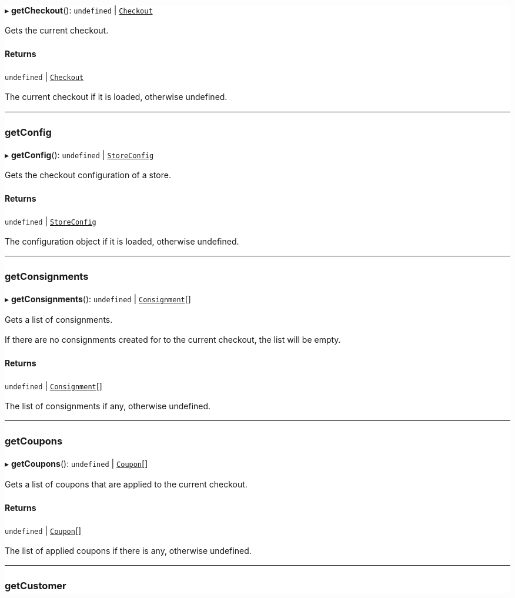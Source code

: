 ▸ **getCheckout**(): `undefined` \| [`Checkout`](Checkout.md)

Gets the current checkout.

#### Returns

`undefined` \| [`Checkout`](Checkout.md)

The current checkout if it is loaded, otherwise undefined.

___

### getConfig

▸ **getConfig**(): `undefined` \| [`StoreConfig`](StoreConfig.md)

Gets the checkout configuration of a store.

#### Returns

`undefined` \| [`StoreConfig`](StoreConfig.md)

The configuration object if it is loaded, otherwise undefined.

___

### getConsignments

▸ **getConsignments**(): `undefined` \| [`Consignment`](Consignment.md)[]

Gets a list of consignments.

If there are no consignments created for to the current checkout, the
list will be empty.

#### Returns

`undefined` \| [`Consignment`](Consignment.md)[]

The list of consignments if any, otherwise undefined.

___

### getCoupons

▸ **getCoupons**(): `undefined` \| [`Coupon`](Coupon.md)[]

Gets a list of coupons that are applied to the current checkout.

#### Returns

`undefined` \| [`Coupon`](Coupon.md)[]

The list of applied coupons if there is any, otherwise undefined.

___

### getCustomer
